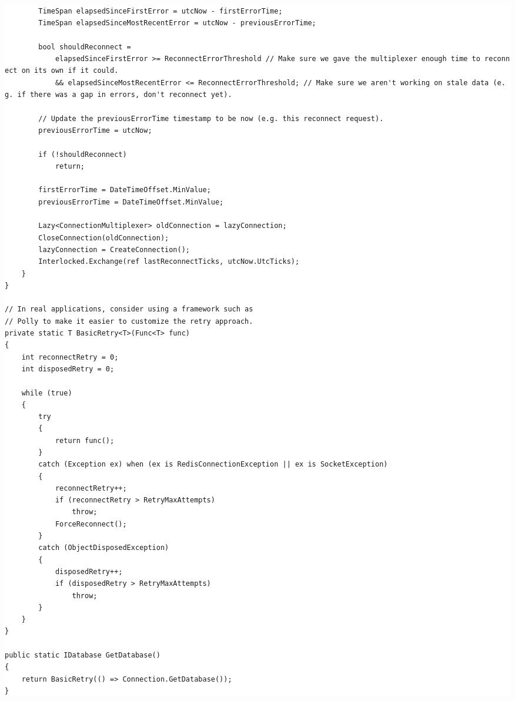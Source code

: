             TimeSpan elapsedSinceFirstError = utcNow - firstErrorTime;
            TimeSpan elapsedSinceMostRecentError = utcNow - previousErrorTime;

            bool shouldReconnect =
                elapsedSinceFirstError >= ReconnectErrorThreshold // Make sure we gave the multiplexer enough time to reconnect on its own if it could.
                && elapsedSinceMostRecentError <= ReconnectErrorThreshold; // Make sure we aren't working on stale data (e.g. if there was a gap in errors, don't reconnect yet).

            // Update the previousErrorTime timestamp to be now (e.g. this reconnect request).
            previousErrorTime = utcNow;

            if (!shouldReconnect)
                return;

            firstErrorTime = DateTimeOffset.MinValue;
            previousErrorTime = DateTimeOffset.MinValue;

            Lazy<ConnectionMultiplexer> oldConnection = lazyConnection;
            CloseConnection(oldConnection);
            lazyConnection = CreateConnection();
            Interlocked.Exchange(ref lastReconnectTicks, utcNow.UtcTicks);
        }
    }

    // In real applications, consider using a framework such as
    // Polly to make it easier to customize the retry approach.
    private static T BasicRetry<T>(Func<T> func)
    {
        int reconnectRetry = 0;
        int disposedRetry = 0;

        while (true)
        {
            try
            {
                return func();
            }
            catch (Exception ex) when (ex is RedisConnectionException || ex is SocketException)
            {
                reconnectRetry++;
                if (reconnectRetry > RetryMaxAttempts)
                    throw;
                ForceReconnect();
            }
            catch (ObjectDisposedException)
            {
                disposedRetry++;
                if (disposedRetry > RetryMaxAttempts)
                    throw;
            }
        }
    }

    public static IDatabase GetDatabase()
    {
        return BasicRetry(() => Connection.GetDatabase());
    }
